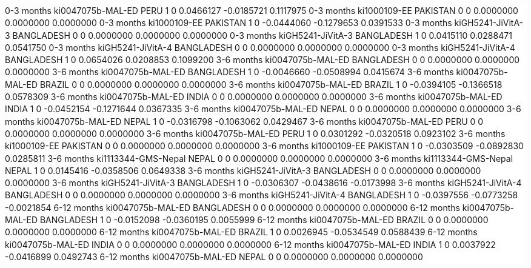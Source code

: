 0-3 months     ki0047075b-MAL-ED     PERU         1                    0                  0.0466127   -0.0185721    0.1117975
0-3 months     ki1000109-EE          PAKISTAN     0                    0                  0.0000000    0.0000000    0.0000000
0-3 months     ki1000109-EE          PAKISTAN     1                    0                 -0.0444060   -0.1279653    0.0391533
0-3 months     kiGH5241-JiVitA-3     BANGLADESH   0                    0                  0.0000000    0.0000000    0.0000000
0-3 months     kiGH5241-JiVitA-3     BANGLADESH   1                    0                  0.0415110    0.0288471    0.0541750
0-3 months     kiGH5241-JiVitA-4     BANGLADESH   0                    0                  0.0000000    0.0000000    0.0000000
0-3 months     kiGH5241-JiVitA-4     BANGLADESH   1                    0                  0.0654026    0.0208853    0.1099200
3-6 months     ki0047075b-MAL-ED     BANGLADESH   0                    0                  0.0000000    0.0000000    0.0000000
3-6 months     ki0047075b-MAL-ED     BANGLADESH   1                    0                 -0.0046660   -0.0508994    0.0415674
3-6 months     ki0047075b-MAL-ED     BRAZIL       0                    0                  0.0000000    0.0000000    0.0000000
3-6 months     ki0047075b-MAL-ED     BRAZIL       1                    0                 -0.0394105   -0.1366518    0.0578309
3-6 months     ki0047075b-MAL-ED     INDIA        0                    0                  0.0000000    0.0000000    0.0000000
3-6 months     ki0047075b-MAL-ED     INDIA        1                    0                 -0.0452154   -0.1271644    0.0367335
3-6 months     ki0047075b-MAL-ED     NEPAL        0                    0                  0.0000000    0.0000000    0.0000000
3-6 months     ki0047075b-MAL-ED     NEPAL        1                    0                 -0.0316798   -0.1063062    0.0429467
3-6 months     ki0047075b-MAL-ED     PERU         0                    0                  0.0000000    0.0000000    0.0000000
3-6 months     ki0047075b-MAL-ED     PERU         1                    0                  0.0301292   -0.0320518    0.0923102
3-6 months     ki1000109-EE          PAKISTAN     0                    0                  0.0000000    0.0000000    0.0000000
3-6 months     ki1000109-EE          PAKISTAN     1                    0                 -0.0303509   -0.0892830    0.0285811
3-6 months     ki1113344-GMS-Nepal   NEPAL        0                    0                  0.0000000    0.0000000    0.0000000
3-6 months     ki1113344-GMS-Nepal   NEPAL        1                    0                  0.0145416   -0.0358506    0.0649338
3-6 months     kiGH5241-JiVitA-3     BANGLADESH   0                    0                  0.0000000    0.0000000    0.0000000
3-6 months     kiGH5241-JiVitA-3     BANGLADESH   1                    0                 -0.0306307   -0.0438616   -0.0173998
3-6 months     kiGH5241-JiVitA-4     BANGLADESH   0                    0                  0.0000000    0.0000000    0.0000000
3-6 months     kiGH5241-JiVitA-4     BANGLADESH   1                    0                 -0.0397556   -0.0773258   -0.0021854
6-12 months    ki0047075b-MAL-ED     BANGLADESH   0                    0                  0.0000000    0.0000000    0.0000000
6-12 months    ki0047075b-MAL-ED     BANGLADESH   1                    0                 -0.0152098   -0.0360195    0.0055999
6-12 months    ki0047075b-MAL-ED     BRAZIL       0                    0                  0.0000000    0.0000000    0.0000000
6-12 months    ki0047075b-MAL-ED     BRAZIL       1                    0                  0.0026945   -0.0534549    0.0588439
6-12 months    ki0047075b-MAL-ED     INDIA        0                    0                  0.0000000    0.0000000    0.0000000
6-12 months    ki0047075b-MAL-ED     INDIA        1                    0                  0.0037922   -0.0416899    0.0492743
6-12 months    ki0047075b-MAL-ED     NEPAL        0                    0                  0.0000000    0.0000000    0.0000000